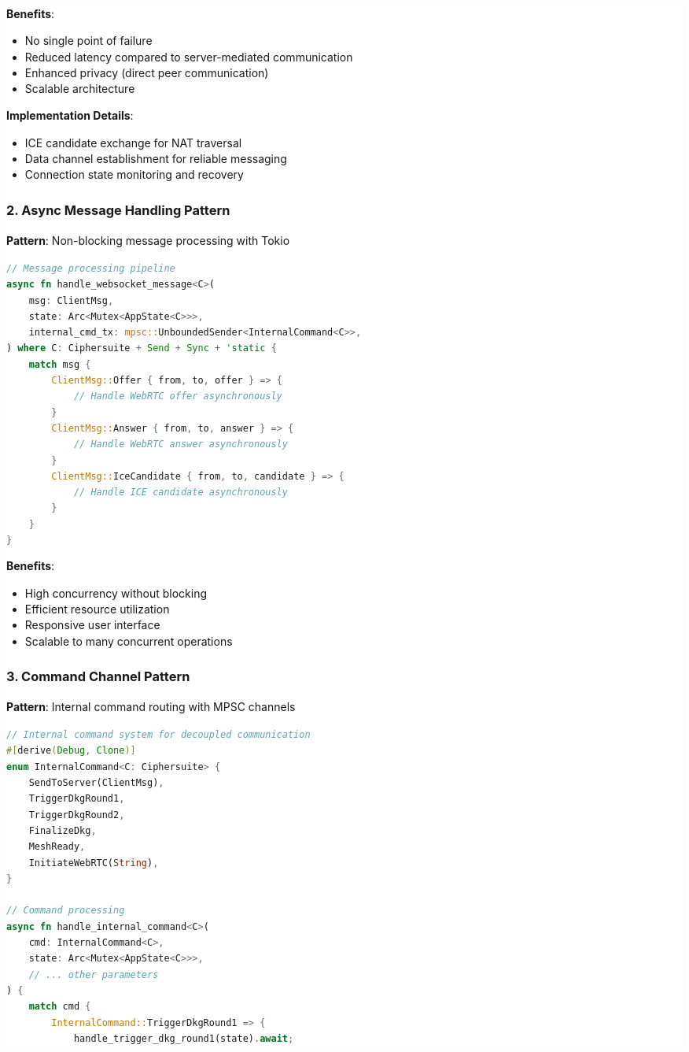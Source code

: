 **Benefits**:
- No single point of failure
- Reduced latency compared to server-mediated communication
- Enhanced privacy (direct peer communication)
- Scalable architecture

**Implementation Details**:
- ICE candidate exchange for NAT traversal
- Data channel establishment for reliable messaging
- Connection state monitoring and recovery

### 2. Async Message Handling Pattern
**Pattern**: Non-blocking message processing with Tokio

```rust
// Message processing pipeline
async fn handle_websocket_message<C>(
    msg: ClientMsg,
    state: Arc<Mutex<AppState<C>>>,
    internal_cmd_tx: mpsc::UnboundedSender<InternalCommand<C>>,
) where C: Ciphersuite + Send + Sync + 'static {
    match msg {
        ClientMsg::Offer { from, to, offer } => {
            // Handle WebRTC offer asynchronously
        }
        ClientMsg::Answer { from, to, answer } => {
            // Handle WebRTC answer asynchronously
        }
        ClientMsg::IceCandidate { from, to, candidate } => {
            // Handle ICE candidate asynchronously
        }
    }
}
```

**Benefits**:
- High concurrency without blocking
- Efficient resource utilization
- Responsive user interface
- Scalable to many concurrent operations

### 3. Command Channel Pattern
**Pattern**: Internal command routing with MPSC channels

```rust
// Internal command system for decoupled communication
#[derive(Debug, Clone)]
enum InternalCommand<C: Ciphersuite> {
    SendToServer(ClientMsg),
    TriggerDkgRound1,
    TriggerDkgRound2,
    FinalizeDkg,
    MeshReady,
    InitiateWebRTC(String),
}

// Command processing
async fn handle_internal_command<C>(
    cmd: InternalCommand<C>,
    state: Arc<Mutex<AppState<C>>>,
    // ... other parameters
) {
    match cmd {
        InternalCommand::TriggerDkgRound1 => {
            handle_trigger_dkg_round1(state).await;
```